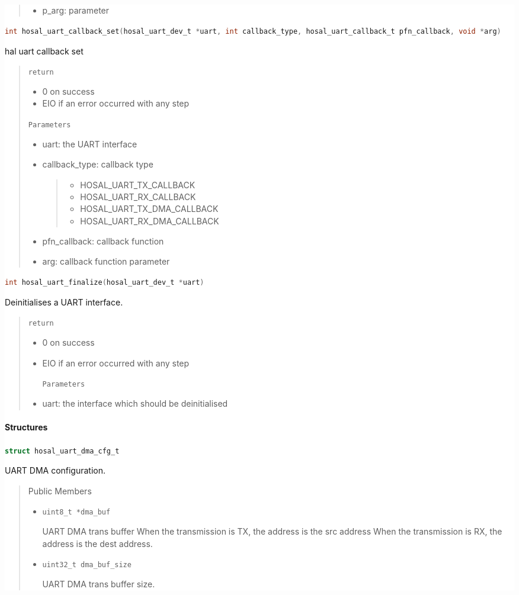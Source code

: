 > - p_arg: parameter

```c
int hosal_uart_callback_set(hosal_uart_dev_t *uart, int callback_type, hosal_uart_callback_t pfn_callback, void *arg)
```

hal uart callback set

> `return`
>
> - 0 on success
> - EIO if an error occurred with any step
>
> `Parameters`
>
> - uart: the UART interface
>
> - callback_type: callback type
>
>   > - HOSAL_UART_TX_CALLBACK
>   > - HOSAL_UART_RX_CALLBACK
>   > - HOSAL_UART_TX_DMA_CALLBACK
>   > - HOSAL_UART_RX_DMA_CALLBACK
>
> - pfn_callback: callback function
>
> - arg: callback function parameter



```c
int hosal_uart_finalize(hosal_uart_dev_t *uart)
```

Deinitialises a UART interface.

>  `return`
>
> - 0 on success
>
> - EIO if an error occurred with any step
>
>   `Parameters`
>
> - uart: the interface which should be deinitialised



#### Structures

```c
struct hosal_uart_dma_cfg_t
```

UART DMA configuration.

> Public Members
>
> - `uint8_t *dma_buf`
>
>   UART DMA trans buffer When the transmission is TX, the address is the src  address When the transmission is RX, the address is the dest address.
>
> - `uint32_t dma_buf_size`
>
>   UART DMA trans buffer size.
